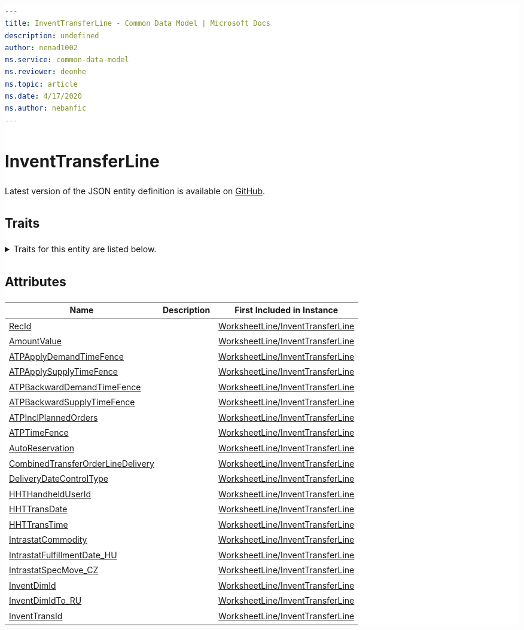 ```yaml
---
title: InventTransferLine - Common Data Model | Microsoft Docs
description: undefined
author: nenad1002
ms.service: common-data-model
ms.reviewer: deonhe
ms.topic: article
ms.date: 4/17/2020
ms.author: nebanfic
---
```


# InventTransferLine

  
 Latest version of the JSON entity definition is available on <a href="https://github.com/Microsoft/CDM/tree/master/schemaDocuments/core/erp/Tables/SupplyChain/Inventory/WorksheetLine/InventTransferLine.cdm.json" target="_blank">GitHub</a>.  

## Traits

<details><summary>Traits for this entity are listed below.  
</summary></details>

## Attributes

|Name|Description|First Included in Instance|
|---|---|---|
|[RecId](#RecId)||<a href="InventTransferLine.md" target="_blank">WorksheetLine/InventTransferLine</a>|
|[AmountValue](#AmountValue)||<a href="InventTransferLine.md" target="_blank">WorksheetLine/InventTransferLine</a>|
|[ATPApplyDemandTimeFence](#ATPApplyDemandTimeFence)||<a href="InventTransferLine.md" target="_blank">WorksheetLine/InventTransferLine</a>|
|[ATPApplySupplyTimeFence](#ATPApplySupplyTimeFence)||<a href="InventTransferLine.md" target="_blank">WorksheetLine/InventTransferLine</a>|
|[ATPBackwardDemandTimeFence](#ATPBackwardDemandTimeFence)||<a href="InventTransferLine.md" target="_blank">WorksheetLine/InventTransferLine</a>|
|[ATPBackwardSupplyTimeFence](#ATPBackwardSupplyTimeFence)||<a href="InventTransferLine.md" target="_blank">WorksheetLine/InventTransferLine</a>|
|[ATPInclPlannedOrders](#ATPInclPlannedOrders)||<a href="InventTransferLine.md" target="_blank">WorksheetLine/InventTransferLine</a>|
|[ATPTimeFence](#ATPTimeFence)||<a href="InventTransferLine.md" target="_blank">WorksheetLine/InventTransferLine</a>|
|[AutoReservation](#AutoReservation)||<a href="InventTransferLine.md" target="_blank">WorksheetLine/InventTransferLine</a>|
|[CombinedTransferOrderLineDelivery](#CombinedTransferOrderLineDelivery)||<a href="InventTransferLine.md" target="_blank">WorksheetLine/InventTransferLine</a>|
|[DeliveryDateControlType](#DeliveryDateControlType)||<a href="InventTransferLine.md" target="_blank">WorksheetLine/InventTransferLine</a>|
|[HHTHandheldUserId](#HHTHandheldUserId)||<a href="InventTransferLine.md" target="_blank">WorksheetLine/InventTransferLine</a>|
|[HHTTransDate](#HHTTransDate)||<a href="InventTransferLine.md" target="_blank">WorksheetLine/InventTransferLine</a>|
|[HHTTransTime](#HHTTransTime)||<a href="InventTransferLine.md" target="_blank">WorksheetLine/InventTransferLine</a>|
|[IntrastatCommodity](#IntrastatCommodity)||<a href="InventTransferLine.md" target="_blank">WorksheetLine/InventTransferLine</a>|
|[IntrastatFulfillmentDate_HU](#IntrastatFulfillmentDate_HU)||<a href="InventTransferLine.md" target="_blank">WorksheetLine/InventTransferLine</a>|
|[IntrastatSpecMove_CZ](#IntrastatSpecMove_CZ)||<a href="InventTransferLine.md" target="_blank">WorksheetLine/InventTransferLine</a>|
|[InventDimId](#InventDimId)||<a href="InventTransferLine.md" target="_blank">WorksheetLine/InventTransferLine</a>|
|[InventDimIdTo_RU](#InventDimIdTo_RU)||<a href="InventTransferLine.md" target="_blank">WorksheetLine/InventTransferLine</a>|
|[InventTransId](#InventTransId)||<a href="InventTransferLine.md" target="_blank">WorksheetLine/InventTransferLine</a>|
